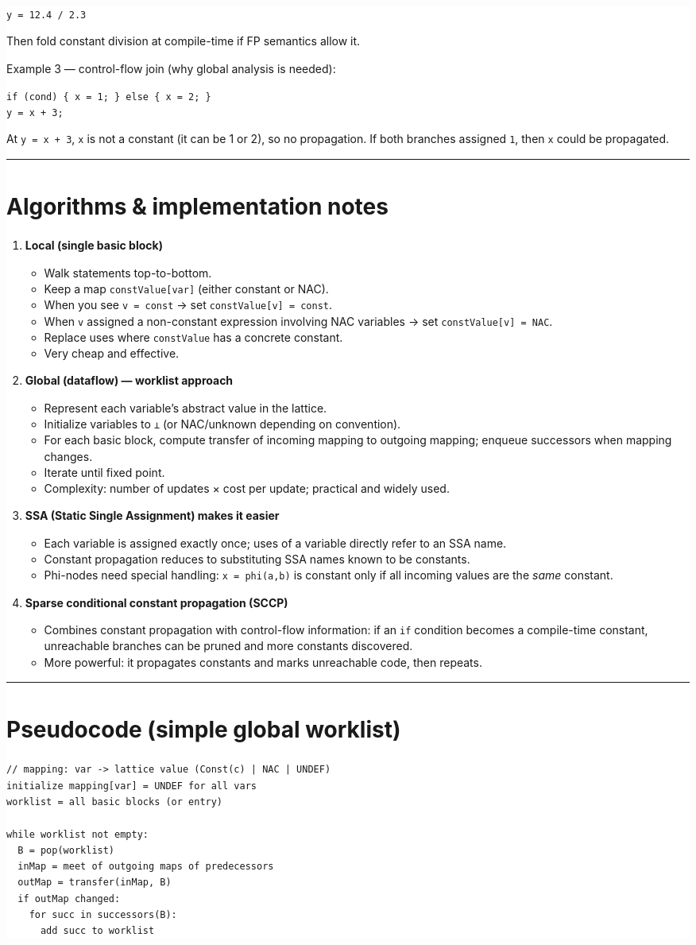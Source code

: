 ```
y = 12.4 / 2.3
```

Then fold constant division at compile-time if FP semantics allow it.

Example 3 — control-flow join (why global analysis is needed):

```
if (cond) { x = 1; } else { x = 2; }
y = x + 3;
```

At `y = x + 3`, `x` is not a constant (it can be 1 or 2), so no propagation. If both branches assigned `1`, then `x` could be propagated.

---

# Algorithms & implementation notes

1. **Local (single basic block)**

   * Walk statements top-to-bottom.
   * Keep a map `constValue[var]` (either constant or NAC).
   * When you see `v = const` → set `constValue[v] = const`.
   * When `v` assigned a non-constant expression involving NAC variables → set `constValue[v] = NAC`.
   * Replace uses where `constValue` has a concrete constant.
   * Very cheap and effective.

2. **Global (dataflow) — worklist approach**

   * Represent each variable’s abstract value in the lattice.
   * Initialize variables to `⊥` (or NAC/unknown depending on convention).
   * For each basic block, compute transfer of incoming mapping to outgoing mapping; enqueue successors when mapping changes.
   * Iterate until fixed point.
   * Complexity: number of updates × cost per update; practical and widely used.

3. **SSA (Static Single Assignment) makes it easier**

   * Each variable is assigned exactly once; uses of a variable directly refer to an SSA name.
   * Constant propagation reduces to substituting SSA names known to be constants.
   * Phi-nodes need special handling: `x = phi(a,b)` is constant only if all incoming values are the *same* constant.

4. **Sparse conditional constant propagation (SCCP)**

   * Combines constant propagation with control-flow information: if an `if` condition becomes a compile-time constant, unreachable branches can be pruned and more constants discovered.
   * More powerful: it propagates constants and marks unreachable code, then repeats.

---

# Pseudocode (simple global worklist)

```text
// mapping: var -> lattice value (Const(c) | NAC | UNDEF)
initialize mapping[var] = UNDEF for all vars
worklist = all basic blocks (or entry)

while worklist not empty:
  B = pop(worklist)
  inMap = meet of outgoing maps of predecessors
  outMap = transfer(inMap, B)
  if outMap changed:
    for succ in successors(B):
      add succ to worklist
```
